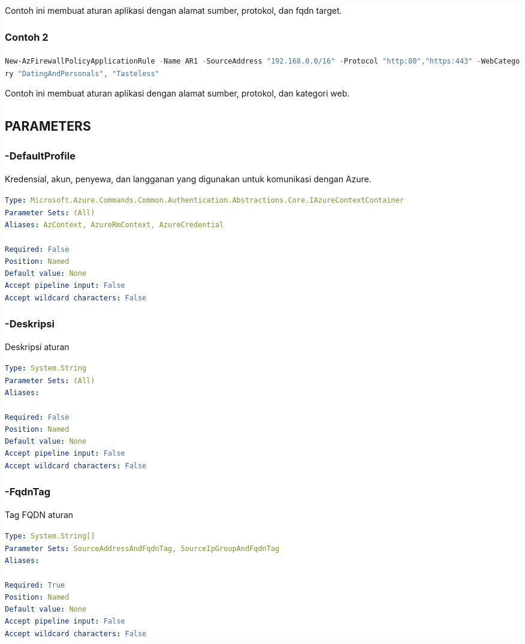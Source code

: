 Contoh ini membuat aturan aplikasi dengan alamat sumber, protokol, dan fqdn target.

### Contoh 2
```powershell
New-AzFirewallPolicyApplicationRule -Name AR1 -SourceAddress "192.168.0.0/16" -Protocol "http:80","https:443" -WebCategory "DatingAndPersonals", "Tasteless"
```

Contoh ini membuat aturan aplikasi dengan alamat sumber, protokol, dan kategori web.

## PARAMETERS

### -DefaultProfile
Kredensial, akun, penyewa, dan langganan yang digunakan untuk komunikasi dengan Azure.

```yaml
Type: Microsoft.Azure.Commands.Common.Authentication.Abstractions.Core.IAzureContextContainer
Parameter Sets: (All)
Aliases: AzContext, AzureRmContext, AzureCredential

Required: False
Position: Named
Default value: None
Accept pipeline input: False
Accept wildcard characters: False
```

### -Deskripsi
Deskripsi aturan

```yaml
Type: System.String
Parameter Sets: (All)
Aliases:

Required: False
Position: Named
Default value: None
Accept pipeline input: False
Accept wildcard characters: False
```

### -FqdnTag
Tag FQDN aturan

```yaml
Type: System.String[]
Parameter Sets: SourceAddressAndFqdnTag, SourceIpGroupAndFqdnTag
Aliases:

Required: True
Position: Named
Default value: None
Accept pipeline input: False
Accept wildcard characters: False
```
